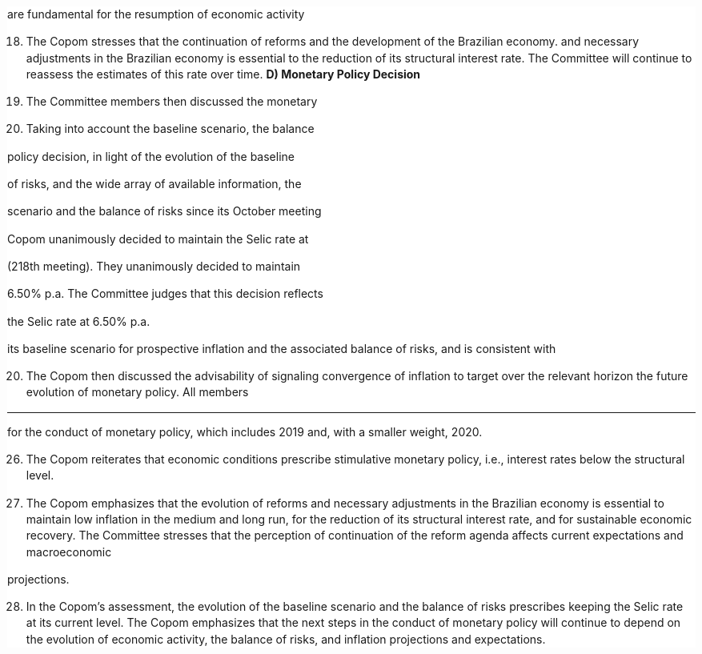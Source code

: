 are fundamental for the resumption of economic activity

18. The Copom stresses that the continuation of reforms and the development of the Brazilian economy.
and necessary adjustments in the Brazilian economy is
essential to the reduction of its structural interest rate. The
Committee will continue to reassess the estimates of this
rate over time. **D) Monetary Policy Decision**

19. The Committee members then discussed the monetary

25. Taking into account the baseline scenario, the balance

policy decision, in light of the evolution of the baseline

of risks, and the wide array of available information, the

scenario and the balance of risks since its October meeting

Copom unanimously decided to maintain the Selic rate at

(218th meeting). They unanimously decided to maintain

6.50% p.a. The Committee judges that this decision reflects

the Selic rate at 6.50% p.a.

its baseline scenario for prospective inflation and the
associated balance of risks, and is consistent with

20. The Copom then discussed the advisability of signaling convergence of inflation to target over the relevant horizon
the future evolution of monetary policy. All members


-----

for the conduct of monetary policy, which includes 2019
and, with a smaller weight, 2020.

26. The Copom reiterates that economic conditions
prescribe stimulative monetary policy, i.e., interest rates
below the structural level.

27. The Copom emphasizes that the evolution of reforms
and necessary adjustments in the Brazilian economy is
essential to maintain low inflation in the medium and long
run, for the reduction of its structural interest rate, and for
sustainable economic recovery. The Committee stresses
that the perception of continuation of the reform agenda
affects current expectations and macroeconomic

projections.

28. In the Copom’s assessment, the evolution of the
baseline scenario and the balance of risks prescribes
keeping the Selic rate at its current level. The Copom
emphasizes that the next steps in the conduct of monetary
policy will continue to depend on the evolution of
economic activity, the balance of risks, and inflation
projections and expectations.
